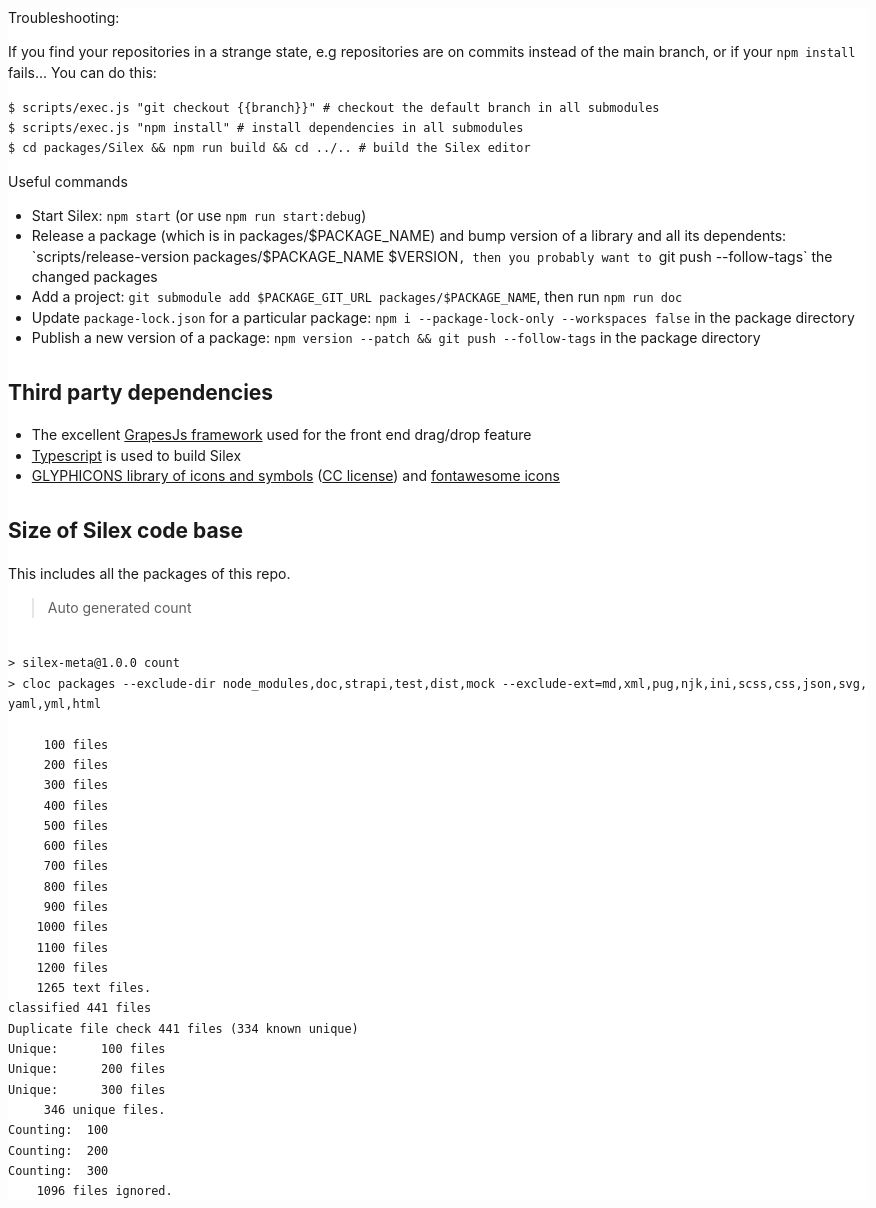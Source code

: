 Troubleshooting:

If you find your repositories in a strange state, e.g repositories are on commits instead of the main branch, or if your `npm install` fails... You can do this:
```
$ scripts/exec.js "git checkout {{branch}}" # checkout the default branch in all submodules
$ scripts/exec.js "npm install" # install dependencies in all submodules
$ cd packages/Silex && npm run build && cd ../.. # build the Silex editor
```

Useful commands

* Start Silex: `npm start` (or use `npm run start:debug`)
* Release a package (which is in packages/$PACKAGE_NAME) and bump version of a library and all its dependents: `scripts/release-version packages/$PACKAGE_NAME $VERSION`, then you probably want to `git push --follow-tags` the changed packages
* Add a project: `git submodule add $PACKAGE_GIT_URL packages/$PACKAGE_NAME`, then run `npm run doc`
* Update `package-lock.json` for a particular package: `npm i --package-lock-only --workspaces false` in the package directory
* Publish a new version of a package: `npm version --patch && git push --follow-tags` in the package directory

## Third party dependencies

* The excellent [GrapesJs framework](https://grapesjs.com/) used for the front end drag/drop feature
* [Typescript](https://www.typescriptlang.org/) is used to build Silex
* [GLYPHICONS library of icons and symbols](http://glyphicons.com/) ([CC license](http://creativecommons.org/licenses/by/3.0/)) and [fontawesome icons](http://fontawesome.io/)

## Size of Silex code base

This includes all the packages of this repo.

> Auto generated count

```

> silex-meta@1.0.0 count
> cloc packages --exclude-dir node_modules,doc,strapi,test,dist,mock --exclude-ext=md,xml,pug,njk,ini,scss,css,json,svg,yaml,yml,html

     100 files
     200 files
     300 files
     400 files
     500 files
     600 files
     700 files
     800 files
     900 files
    1000 files
    1100 files
    1200 files
    1265 text files.
classified 441 files
Duplicate file check 441 files (334 known unique)
Unique:      100 files                                          
Unique:      200 files                                          
Unique:      300 files                                          
     346 unique files.                              
Counting:  100
Counting:  200
Counting:  300
    1096 files ignored.
```